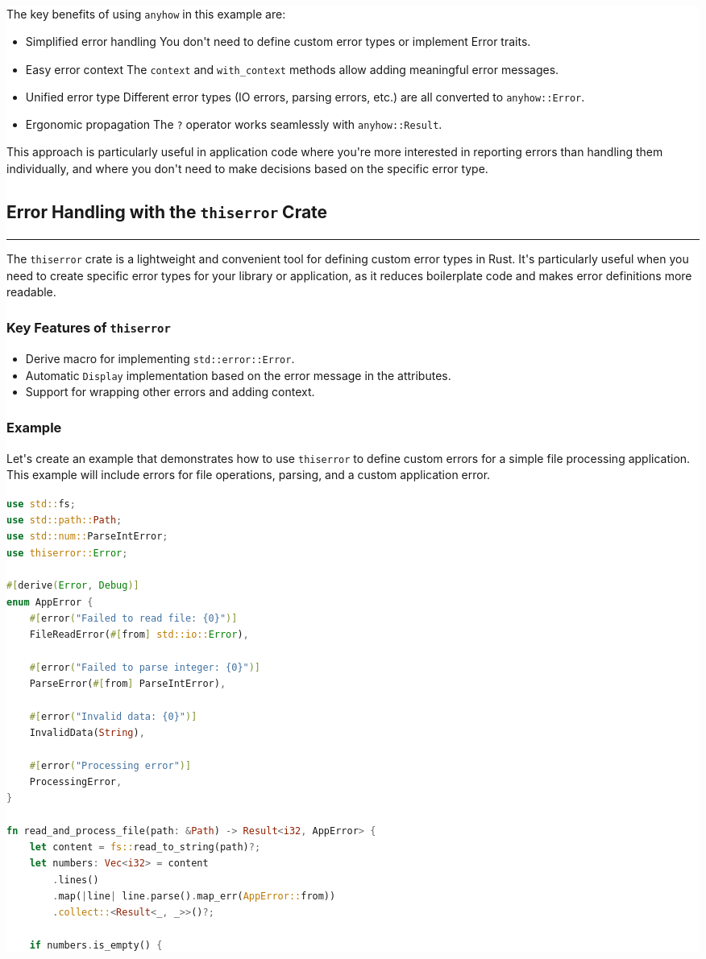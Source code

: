 The key benefits of using `anyhow` in this example are:

- Simplified error handling
    You don't need to define custom error types or implement Error traits.

- Easy error context
    The `context` and `with_context` methods allow adding meaningful error messages.

- Unified error type
    Different error types (IO errors, parsing errors, etc.) are all converted to `anyhow::Error`.

- Ergonomic propagation
    The `?` operator works seamlessly with `anyhow::Result`.

This approach is particularly useful in application code where you're more interested in reporting errors than handling them individually, and where you don't need to make decisions based on the specific error type.

## Error Handling with the `thiserror` Crate

---

The `thiserror` crate is a lightweight and convenient tool for defining custom error types in Rust. It's particularly useful when you need to create specific error types for your library or application, as it reduces boilerplate code and makes error definitions more readable.

### Key Features of `thiserror`

- Derive macro for implementing `std::error::Error`.
- Automatic `Display` implementation based on the error message in the attributes.
- Support for wrapping other errors and adding context.

### Example

Let's create an example that demonstrates how to use `thiserror` to define custom errors for a simple file processing application. This example will include errors for file operations, parsing, and a custom application error.

```rust
use std::fs;
use std::path::Path;
use std::num::ParseIntError;
use thiserror::Error;

#[derive(Error, Debug)]
enum AppError {
    #[error("Failed to read file: {0}")]
    FileReadError(#[from] std::io::Error),

    #[error("Failed to parse integer: {0}")]
    ParseError(#[from] ParseIntError),

    #[error("Invalid data: {0}")]
    InvalidData(String),

    #[error("Processing error")]
    ProcessingError,
}

fn read_and_process_file(path: &Path) -> Result<i32, AppError> {
    let content = fs::read_to_string(path)?;
    let numbers: Vec<i32> = content
        .lines()
        .map(|line| line.parse().map_err(AppError::from))
        .collect::<Result<_, _>>()?;

    if numbers.is_empty() {
```